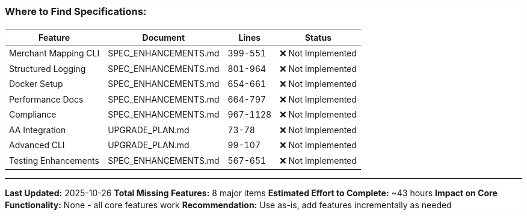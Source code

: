 ### Where to Find Specifications:

| Feature | Document | Lines | Status |
|---------|----------|-------|--------|
| Merchant Mapping CLI | SPEC_ENHANCEMENTS.md | 399-551 | ❌ Not Implemented |
| Structured Logging | SPEC_ENHANCEMENTS.md | 801-964 | ❌ Not Implemented |
| Docker Setup | SPEC_ENHANCEMENTS.md | 654-661 | ❌ Not Implemented |
| Performance Docs | SPEC_ENHANCEMENTS.md | 664-797 | ❌ Not Implemented |
| Compliance | SPEC_ENHANCEMENTS.md | 967-1128 | ❌ Not Implemented |
| AA Integration | UPGRADE_PLAN.md | 73-78 | ❌ Not Implemented |
| Advanced CLI | UPGRADE_PLAN.md | 99-107 | ❌ Not Implemented |
| Testing Enhancements | SPEC_ENHANCEMENTS.md | 567-651 | ❌ Not Implemented |

---

**Last Updated:** 2025-10-26
**Total Missing Features:** 8 major items
**Estimated Effort to Complete:** ~43 hours
**Impact on Core Functionality:** None - all core features work
**Recommendation:** Use as-is, add features incrementally as needed
